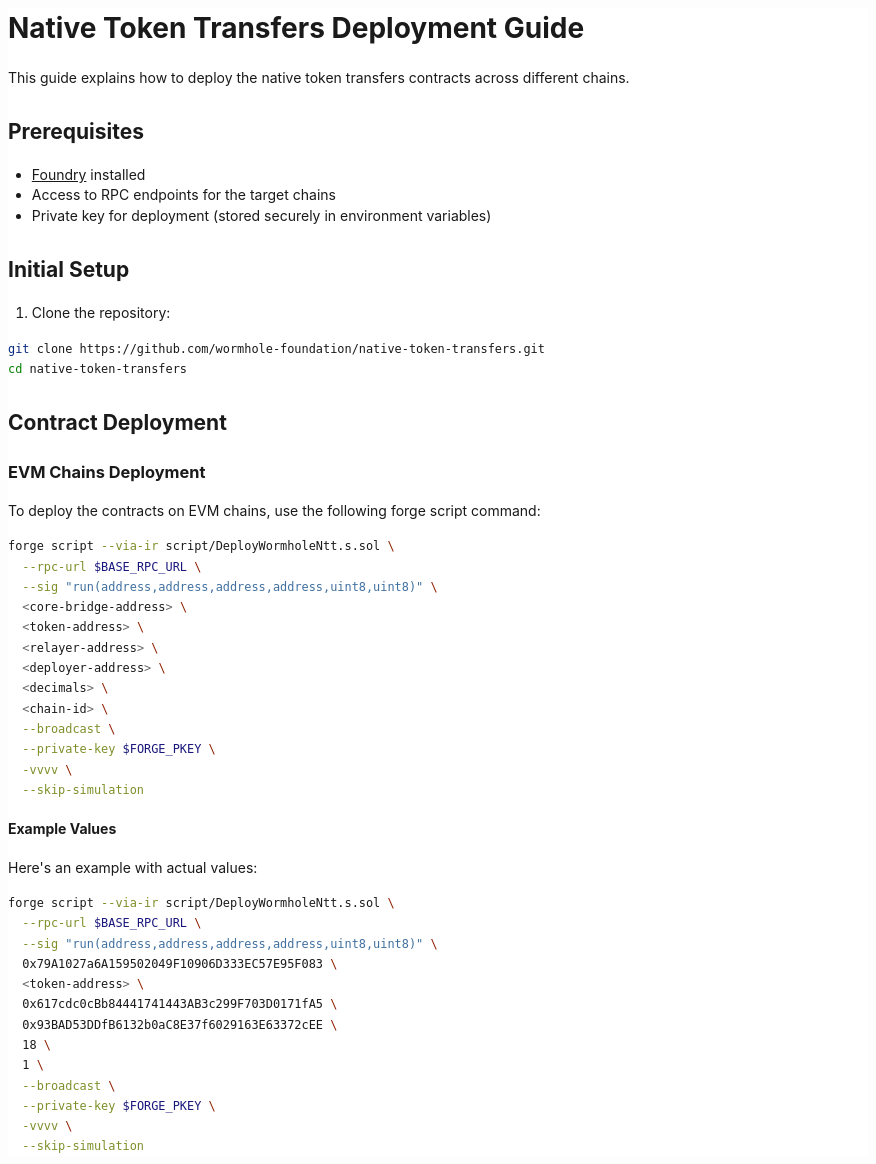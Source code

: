 # Native Token Transfers Deployment Guide

This guide explains how to deploy the native token transfers contracts across different chains.

## Prerequisites

- [Foundry](https://book.getfoundry.sh/getting-started/installation) installed
- Access to RPC endpoints for the target chains
- Private key for deployment (stored securely in environment variables)

## Initial Setup

1. Clone the repository:
```bash
git clone https://github.com/wormhole-foundation/native-token-transfers.git
cd native-token-transfers
```

## Contract Deployment

### EVM Chains Deployment

To deploy the contracts on EVM chains, use the following forge script command:

```bash
forge script --via-ir script/DeployWormholeNtt.s.sol \
  --rpc-url $BASE_RPC_URL \
  --sig "run(address,address,address,address,uint8,uint8)" \
  <core-bridge-address> \
  <token-address> \
  <relayer-address> \
  <deployer-address> \
  <decimals> \
  <chain-id> \
  --broadcast \
  --private-key $FORGE_PKEY \
  -vvvv \
  --skip-simulation
```

#### Example Values

Here's an example with actual values:

```bash
forge script --via-ir script/DeployWormholeNtt.s.sol \
  --rpc-url $BASE_RPC_URL \
  --sig "run(address,address,address,address,uint8,uint8)" \
  0x79A1027a6A159502049F10906D333EC57E95F083 \
  <token-address> \
  0x617cdc0cBb84441741443AB3c299F703D0171fA5 \
  0x93BAD53DDfB6132b0aC8E37f6029163E63372cEE \
  18 \
  1 \
  --broadcast \
  --private-key $FORGE_PKEY \
  -vvvv \
  --skip-simulation
```
